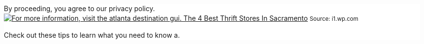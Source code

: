 By proceeding, you agree to our privacy policy.
[![For more information, visit the atlanta destination gui. The 4 Best Thrift Stores In Sacramento](https://i0.wp.com/encrypted-tbn0.gstatic.com/images?q=tbn:ANd9GcQkqP3zpf-VU7ffL_ITZC0PRYyG7ACpjUIpzQ&amp;usqp=CAU "The 4 Best Thrift Stores In Sacramento")](https://i1.wp.com/i.ytimg.com/vi/hkvaTyCpUIA/maxresdefault.jpg)
<small>Source: i1.wp.com</small>

Check out these tips to learn what you need to know a.
